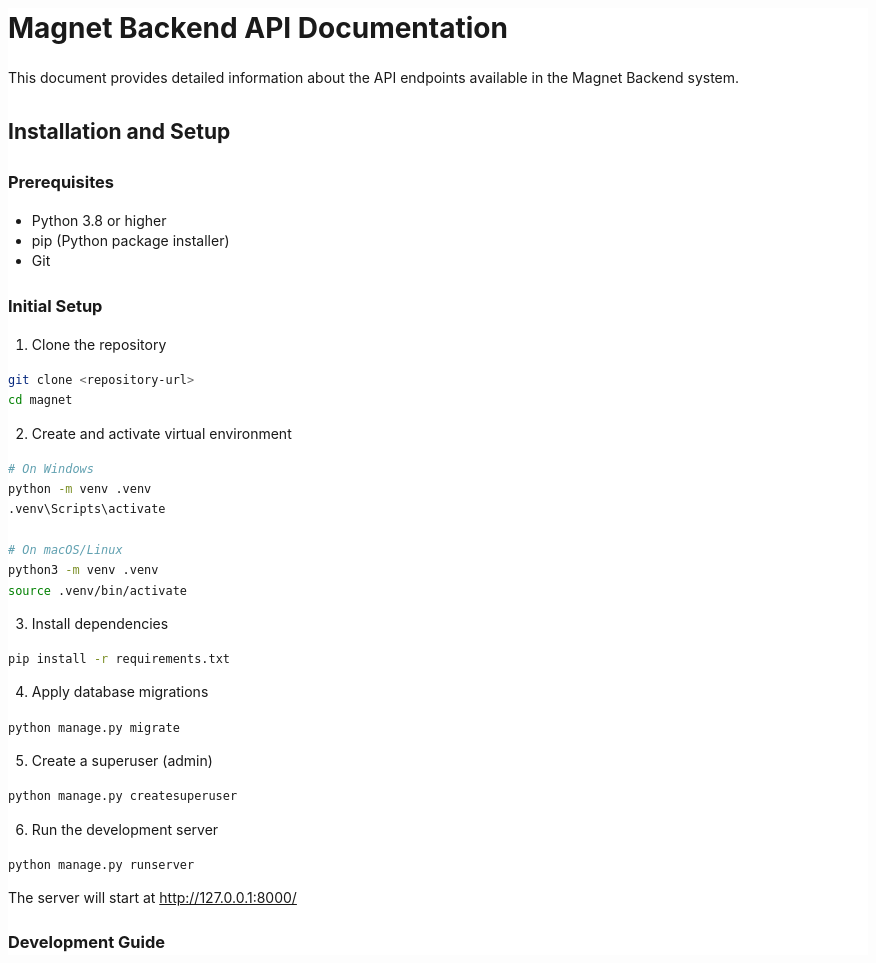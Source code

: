 # Magnet Backend API Documentation

This document provides detailed information about the API endpoints available in the Magnet Backend system.

## Installation and Setup

### Prerequisites
- Python 3.8 or higher
- pip (Python package installer)
- Git

### Initial Setup
1. Clone the repository
```bash
git clone <repository-url>
cd magnet
```

2. Create and activate virtual environment
```bash
# On Windows
python -m venv .venv
.venv\Scripts\activate

# On macOS/Linux
python3 -m venv .venv
source .venv/bin/activate
```

3. Install dependencies
```bash
pip install -r requirements.txt
```

4. Apply database migrations
```bash
python manage.py migrate
```

5. Create a superuser (admin)
```bash
python manage.py createsuperuser
```

6. Run the development server
```bash
python manage.py runserver
```

The server will start at http://127.0.0.1:8000/

### Development Guide
